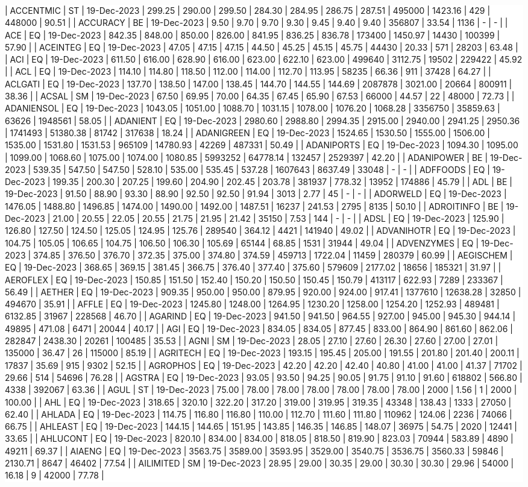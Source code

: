 | ACCENTMIC | ST | 19-Dec-2023 | 299.25 | 290.00 | 299.50 | 284.30 | 284.95 | 286.75 | 287.51 | 495000 | 1423.16 | 429 | 448000 | 90.51 |
| ACCURACY | BE | 19-Dec-2023 | 9.50 | 9.70 | 9.70 | 9.30 | 9.45 | 9.40 | 9.40 | 356807 | 33.54 | 1136 | - | - |
| ACE | EQ | 19-Dec-2023 | 842.35 | 848.00 | 850.00 | 826.00 | 841.95 | 836.25 | 836.78 | 173400 | 1450.97 | 14430 | 100399 | 57.90 |
| ACEINTEG | EQ | 19-Dec-2023 | 47.05 | 47.15 | 47.15 | 44.50 | 45.25 | 45.15 | 45.75 | 44430 | 20.33 | 571 | 28203 | 63.48 |
| ACI | EQ | 19-Dec-2023 | 611.50 | 616.00 | 628.90 | 616.00 | 623.00 | 622.10 | 623.00 | 499640 | 3112.75 | 19502 | 229422 | 45.92 |
| ACL | EQ | 19-Dec-2023 | 114.10 | 114.80 | 118.50 | 112.00 | 114.00 | 112.70 | 113.95 | 58235 | 66.36 | 911 | 37428 | 64.27 |
| ACLGATI | EQ | 19-Dec-2023 | 137.70 | 138.50 | 147.00 | 138.45 | 144.70 | 144.55 | 144.69 | 2087878 | 3021.00 | 20664 | 800911 | 38.36 |
| ACSAL | SM | 19-Dec-2023 | 67.50 | 69.95 | 70.00 | 64.35 | 67.45 | 65.90 | 67.53 | 66000 | 44.57 | 22 | 48000 | 72.73 |
| ADANIENSOL | EQ | 19-Dec-2023 | 1043.05 | 1051.00 | 1088.70 | 1031.15 | 1078.00 | 1076.20 | 1068.28 | 3356750 | 35859.63 | 63626 | 1948561 | 58.05 |
| ADANIENT | EQ | 19-Dec-2023 | 2980.60 | 2988.80 | 2994.35 | 2915.00 | 2940.00 | 2941.25 | 2950.36 | 1741493 | 51380.38 | 81742 | 317638 | 18.24 |
| ADANIGREEN | EQ | 19-Dec-2023 | 1524.65 | 1530.50 | 1555.00 | 1506.00 | 1535.00 | 1531.80 | 1531.53 | 965109 | 14780.93 | 42269 | 487331 | 50.49 |
| ADANIPORTS | EQ | 19-Dec-2023 | 1094.30 | 1095.00 | 1099.00 | 1068.60 | 1075.00 | 1074.00 | 1080.85 | 5993252 | 64778.14 | 132457 | 2529397 | 42.20 |
| ADANIPOWER | BE | 19-Dec-2023 | 539.35 | 547.50 | 547.50 | 528.10 | 535.00 | 535.45 | 537.28 | 1607643 | 8637.49 | 33048 | - | - |
| ADFFOODS | EQ | 19-Dec-2023 | 199.35 | 200.30 | 207.25 | 199.60 | 204.90 | 202.45 | 203.78 | 381937 | 778.32 | 13952 | 174886 | 45.79 |
| ADL | BE | 19-Dec-2023 | 91.50 | 88.90 | 93.30 | 88.90 | 92.50 | 92.50 | 91.94 | 3013 | 2.77 | 45 | - | - |
| ADORWELD | EQ | 19-Dec-2023 | 1476.05 | 1488.80 | 1496.85 | 1474.00 | 1490.00 | 1492.00 | 1487.51 | 16237 | 241.53 | 2795 | 8135 | 50.10 |
| ADROITINFO | BE | 19-Dec-2023 | 21.00 | 20.55 | 22.05 | 20.55 | 21.75 | 21.95 | 21.42 | 35150 | 7.53 | 144 | - | - |
| ADSL | EQ | 19-Dec-2023 | 125.90 | 126.80 | 127.50 | 124.50 | 125.05 | 124.95 | 125.76 | 289540 | 364.12 | 4421 | 141940 | 49.02 |
| ADVANIHOTR | EQ | 19-Dec-2023 | 104.75 | 105.05 | 106.65 | 104.75 | 106.50 | 106.30 | 105.69 | 65144 | 68.85 | 1531 | 31944 | 49.04 |
| ADVENZYMES | EQ | 19-Dec-2023 | 374.85 | 376.50 | 376.70 | 372.35 | 375.00 | 374.80 | 374.59 | 459713 | 1722.04 | 11459 | 280379 | 60.99 |
| AEGISCHEM | EQ | 19-Dec-2023 | 368.65 | 369.15 | 381.45 | 366.75 | 376.40 | 377.40 | 375.60 | 579609 | 2177.02 | 18656 | 185321 | 31.97 |
| AEROFLEX | EQ | 19-Dec-2023 | 150.85 | 151.50 | 152.40 | 150.20 | 150.50 | 150.45 | 150.79 | 413117 | 622.93 | 7289 | 233367 | 56.49 |
| AETHER | EQ | 19-Dec-2023 | 909.35 | 950.00 | 950.00 | 879.95 | 920.00 | 924.00 | 917.41 | 1377610 | 12638.28 | 32850 | 494670 | 35.91 |
| AFFLE | EQ | 19-Dec-2023 | 1245.80 | 1248.00 | 1264.95 | 1230.20 | 1258.00 | 1254.20 | 1252.93 | 489481 | 6132.85 | 31967 | 228568 | 46.70 |
| AGARIND | EQ | 19-Dec-2023 | 941.50 | 941.50 | 964.55 | 927.00 | 945.00 | 945.30 | 944.14 | 49895 | 471.08 | 6471 | 20044 | 40.17 |
| AGI | EQ | 19-Dec-2023 | 834.05 | 834.05 | 877.45 | 833.00 | 864.90 | 861.60 | 862.06 | 282847 | 2438.30 | 20261 | 100485 | 35.53 |
| AGNI | SM | 19-Dec-2023 | 28.05 | 27.10 | 27.60 | 26.30 | 27.60 | 27.00 | 27.01 | 135000 | 36.47 | 26 | 115000 | 85.19 |
| AGRITECH | EQ | 19-Dec-2023 | 193.15 | 195.45 | 205.00 | 191.55 | 201.80 | 201.40 | 200.11 | 17837 | 35.69 | 915 | 9302 | 52.15 |
| AGROPHOS | EQ | 19-Dec-2023 | 42.20 | 42.20 | 42.40 | 40.80 | 41.00 | 41.00 | 41.37 | 71702 | 29.66 | 514 | 54696 | 76.28 |
| AGSTRA | EQ | 19-Dec-2023 | 93.05 | 93.50 | 94.25 | 90.05 | 91.75 | 91.10 | 91.60 | 618802 | 566.80 | 4338 | 392067 | 63.36 |
| AGUL | ST | 19-Dec-2023 | 75.00 | 78.00 | 78.00 | 78.00 | 78.00 | 78.00 | 78.00 | 2000 | 1.56 | 1 | 2000 | 100.00 |
| AHL | EQ | 19-Dec-2023 | 318.65 | 320.10 | 322.20 | 317.20 | 319.00 | 319.95 | 319.35 | 43348 | 138.43 | 1333 | 27050 | 62.40 |
| AHLADA | EQ | 19-Dec-2023 | 114.75 | 116.80 | 116.80 | 110.00 | 112.70 | 111.60 | 111.80 | 110962 | 124.06 | 2236 | 74066 | 66.75 |
| AHLEAST | EQ | 19-Dec-2023 | 144.15 | 144.65 | 151.95 | 143.85 | 146.35 | 146.85 | 148.07 | 36975 | 54.75 | 2020 | 12441 | 33.65 |
| AHLUCONT | EQ | 19-Dec-2023 | 820.10 | 834.00 | 834.00 | 818.05 | 818.50 | 819.90 | 823.03 | 70944 | 583.89 | 4890 | 49211 | 69.37 |
| AIAENG | EQ | 19-Dec-2023 | 3563.75 | 3589.00 | 3593.95 | 3529.00 | 3540.75 | 3536.75 | 3560.33 | 59846 | 2130.71 | 8647 | 46402 | 77.54 |
| AILIMITED | SM | 19-Dec-2023 | 28.95 | 29.00 | 30.35 | 29.00 | 30.30 | 30.30 | 29.96 | 54000 | 16.18 | 9 | 42000 | 77.78 |